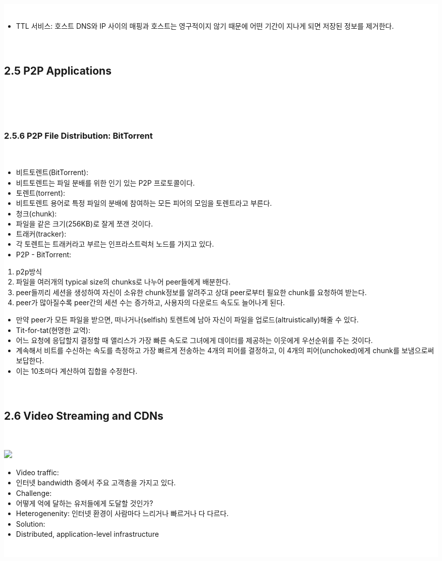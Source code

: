 <br>

- TTL 서비스: 호스트 DNS와 IP 사이의 매핑과 호스트는 영구적이지 않기 때문에 어떤 기간이 지나게 되면 저장된 정보를 제거한다.  

<br>

## 2.5 P2P Applications  

<br>


<br>


<br>

### 2.5.6 P2P File Distribution: BitTorrent  

<br>

- 비트토렌트(BitTorrent):  
- 비트토렌트는 파일 분배를 위한 인기 있는 P2P 프로토콜이다.  
- 토렌트(torrent):  
- 비트토렌트 용어로 특정 파일의 분배에 참여하는 모든 피어의 모임을 토렌트라고 부른다.  
- 청크(chunk):  
- 파일을 같은 크기(256KB)로 잘게 쪼갠 것이다.  
- 트래커(tracker):  
- 각 토렌트는 트래커라고 부르는 인프라스트럭처 노드를 가지고 있다.  
- P2P - BitTorrent:  
1. p2p방식  
2. 파일을 여러개의 typical size의 chunks로 나누어 peer들에게 배분한다.  
3. peer들끼리 세션을 생성하여 자신이 소유한 chunk정보를 알려주고 상대 peer로부터 필요한 chunk를 요청하여 받는다.  
4. peer가 많아질수록 peer간의 세션 수는 증가하고, 사용자의 다운로드 속도도 늘어나게 된다.  
- 만약 peer가 모든 파일을 받으면, 떠나거나(selfish) 토렌트에 남아 자신이 파일을 업로드(altruistically)해줄 수 있다.  
- Tit-for-tat(현명한 교역):  
- 어느 요청에 응답할지 결정할 때 앨리스가 가장 빠른 속도로 그녀에게 데이터를 제공하는 이웃에게 우선순위를 주는 것이다.  
- 계속해서 비트를 수신하는 속도를 측정하고 가장 빠르게 전송하는 4개의 피어를 결정하고, 이 4개의 피어(unchoked)에게 chunk를 보냄으로써 보답한다.  
- 이는 10초마다 계산하여 집합을 수정한다.  

<br>

## 2.6 Video Streaming and CDNs  

<br>

![](../../../../Z.%20Docs/img/Pasted%20image%2020240322152346.png)  
- Video traffic:  
- 인터넷 bandwidth 중에서 주요 고객층을 가지고 있다.  
- Challenge:  
- 어떻게 억에 달하는 유저들에게 도달할 것인가?  
- Heterogenenity: 인터넷 환경이 사람마다 느리거나 빠르거나 다 다르다.  
- Solution:  
- Distributed, application-level infrastructure  

<br>
